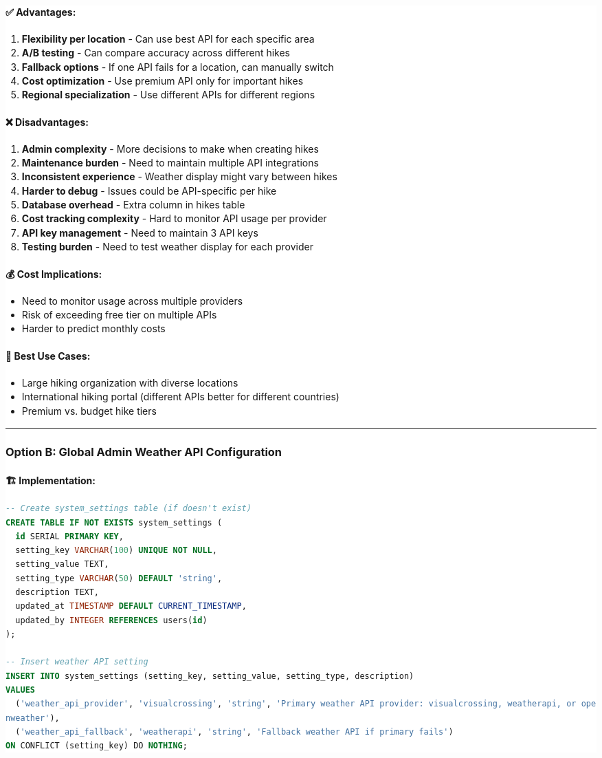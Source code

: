 #### ✅ Advantages:
1. **Flexibility per location** - Can use best API for each specific area
2. **A/B testing** - Can compare accuracy across different hikes
3. **Fallback options** - If one API fails for a location, can manually switch
4. **Cost optimization** - Use premium API only for important hikes
5. **Regional specialization** - Use different APIs for different regions

#### ❌ Disadvantages:
1. **Admin complexity** - More decisions to make when creating hikes
2. **Maintenance burden** - Need to maintain multiple API integrations
3. **Inconsistent experience** - Weather display might vary between hikes
4. **Harder to debug** - Issues could be API-specific per hike
5. **Database overhead** - Extra column in hikes table
6. **Cost tracking complexity** - Hard to monitor API usage per provider
7. **API key management** - Need to maintain 3 API keys
8. **Testing burden** - Need to test weather display for each provider

#### 💰 Cost Implications:
- Need to monitor usage across multiple providers
- Risk of exceeding free tier on multiple APIs
- Harder to predict monthly costs

#### 🎯 Best Use Cases:
- Large hiking organization with diverse locations
- International hiking portal (different APIs better for different countries)
- Premium vs. budget hike tiers

---

### Option B: Global Admin Weather API Configuration

#### 🏗️ Implementation:
```sql
-- Create system_settings table (if doesn't exist)
CREATE TABLE IF NOT EXISTS system_settings (
  id SERIAL PRIMARY KEY,
  setting_key VARCHAR(100) UNIQUE NOT NULL,
  setting_value TEXT,
  setting_type VARCHAR(50) DEFAULT 'string',
  description TEXT,
  updated_at TIMESTAMP DEFAULT CURRENT_TIMESTAMP,
  updated_by INTEGER REFERENCES users(id)
);

-- Insert weather API setting
INSERT INTO system_settings (setting_key, setting_value, setting_type, description)
VALUES 
  ('weather_api_provider', 'visualcrossing', 'string', 'Primary weather API provider: visualcrossing, weatherapi, or openweather'),
  ('weather_api_fallback', 'weatherapi', 'string', 'Fallback weather API if primary fails')
ON CONFLICT (setting_key) DO NOTHING;
```
